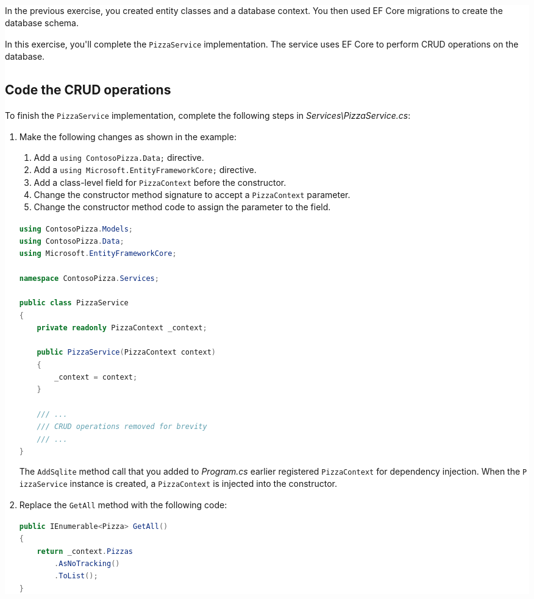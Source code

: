 In the previous exercise, you created entity classes and a database context. You then used EF Core migrations to create the database schema.

In this exercise, you'll complete the `PizzaService` implementation. The service uses EF Core to perform CRUD operations on the database.

## Code the CRUD operations

To finish the `PizzaService` implementation, complete the following steps in *Services\PizzaService.cs*:

1. Make the following changes as shown in the example:

    1. Add a `using ContosoPizza.Data;` directive.
    1. Add a `using Microsoft.EntityFrameworkCore;` directive.
    1. Add a class-level field for `PizzaContext` before the constructor.
    1. Change the constructor method signature to accept a `PizzaContext` parameter.
    1. Change the constructor method code to assign the parameter to the field.

    ```csharp
    using ContosoPizza.Models;
    using ContosoPizza.Data;
    using Microsoft.EntityFrameworkCore;
    
    namespace ContosoPizza.Services;
    
    public class PizzaService
    {
        private readonly PizzaContext _context;
    
        public PizzaService(PizzaContext context)
        {
            _context = context;
        }
    
        /// ...
        /// CRUD operations removed for brevity
        /// ...
    }
    ```

    The `AddSqlite` method call that you added to *Program.cs* earlier registered `PizzaContext` for dependency injection. When the `PizzaService` instance is created, a `PizzaContext` is injected into the constructor.

1. Replace the `GetAll` method with the following code:

    ```csharp
    public IEnumerable<Pizza> GetAll()
    {
        return _context.Pizzas
            .AsNoTracking()
            .ToList();
    }
    ```
